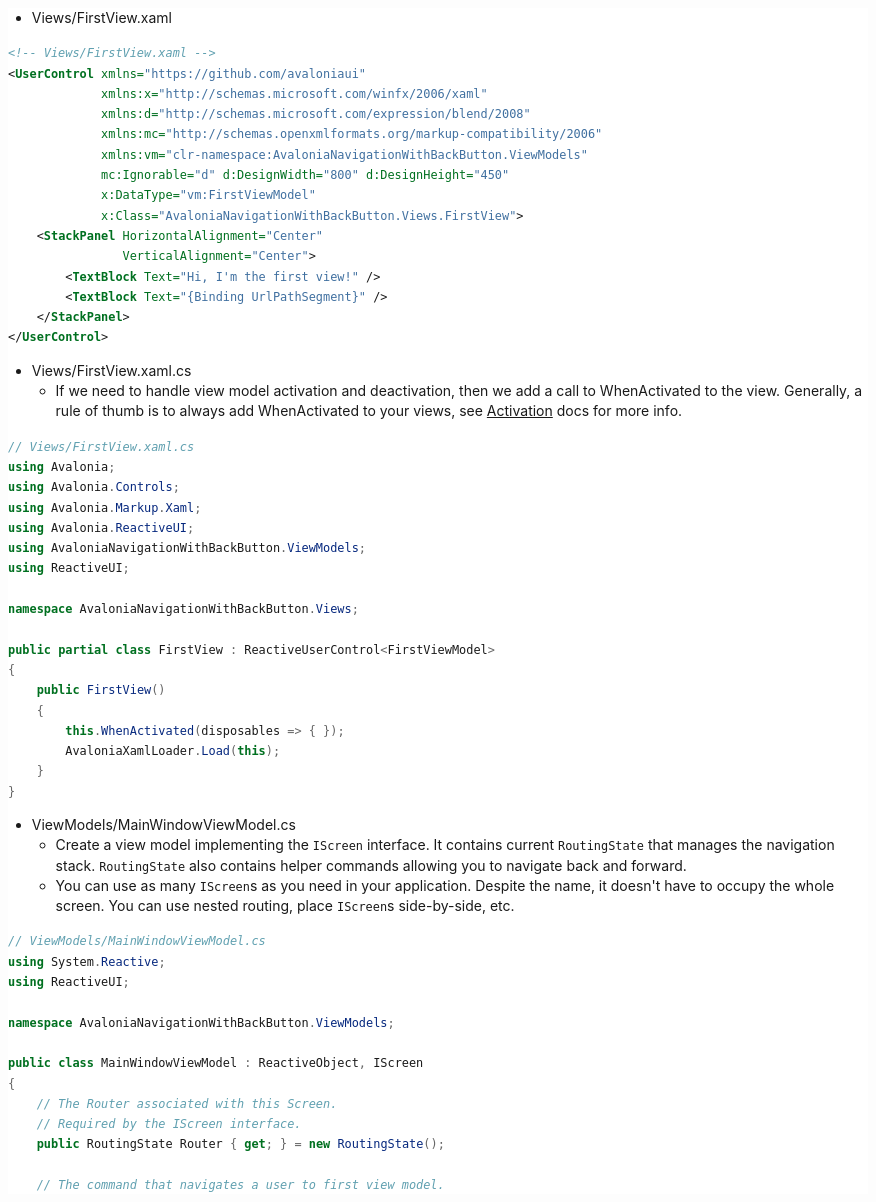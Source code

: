 - Views/FirstView.xaml

```xml
<!-- Views/FirstView.xaml -->
<UserControl xmlns="https://github.com/avaloniaui"
             xmlns:x="http://schemas.microsoft.com/winfx/2006/xaml"
             xmlns:d="http://schemas.microsoft.com/expression/blend/2008"
             xmlns:mc="http://schemas.openxmlformats.org/markup-compatibility/2006"
             xmlns:vm="clr-namespace:AvaloniaNavigationWithBackButton.ViewModels"
             mc:Ignorable="d" d:DesignWidth="800" d:DesignHeight="450"
             x:DataType="vm:FirstViewModel"
             x:Class="AvaloniaNavigationWithBackButton.Views.FirstView">
    <StackPanel HorizontalAlignment="Center"
                VerticalAlignment="Center">
        <TextBlock Text="Hi, I'm the first view!" />
        <TextBlock Text="{Binding UrlPathSegment}" />
    </StackPanel>
</UserControl>
```

- Views/FirstView.xaml.cs
  - If we need to handle view model activation and deactivation, then we add a call to WhenActivated to the view. Generally, a rule of thumb is to always add WhenActivated to your views, see [Activation](https://docs.avaloniaui.net/docs/concepts/reactiveui/view-activation) docs for more info.

```cs
// Views/FirstView.xaml.cs
using Avalonia;
using Avalonia.Controls;
using Avalonia.Markup.Xaml;
using Avalonia.ReactiveUI;
using AvaloniaNavigationWithBackButton.ViewModels;
using ReactiveUI;

namespace AvaloniaNavigationWithBackButton.Views;

public partial class FirstView : ReactiveUserControl<FirstViewModel>
{
    public FirstView()
    {
        this.WhenActivated(disposables => { });
        AvaloniaXamlLoader.Load(this);
    }
}
```

- ViewModels/MainWindowViewModel.cs
  - Create a view model implementing the `IScreen` interface. It contains current `RoutingState` that manages the navigation stack. `RoutingState` also contains helper commands allowing you to navigate back and forward.
  - You can use as many `IScreen`s as you need in your application. Despite the name, it doesn't have to occupy the whole screen. You can use nested routing, place `IScreen`s side-by-side, etc.

```cs
// ViewModels/MainWindowViewModel.cs
using System.Reactive;
using ReactiveUI;

namespace AvaloniaNavigationWithBackButton.ViewModels;

public class MainWindowViewModel : ReactiveObject, IScreen
{
    // The Router associated with this Screen.
    // Required by the IScreen interface.
    public RoutingState Router { get; } = new RoutingState();

    // The command that navigates a user to first view model.
```